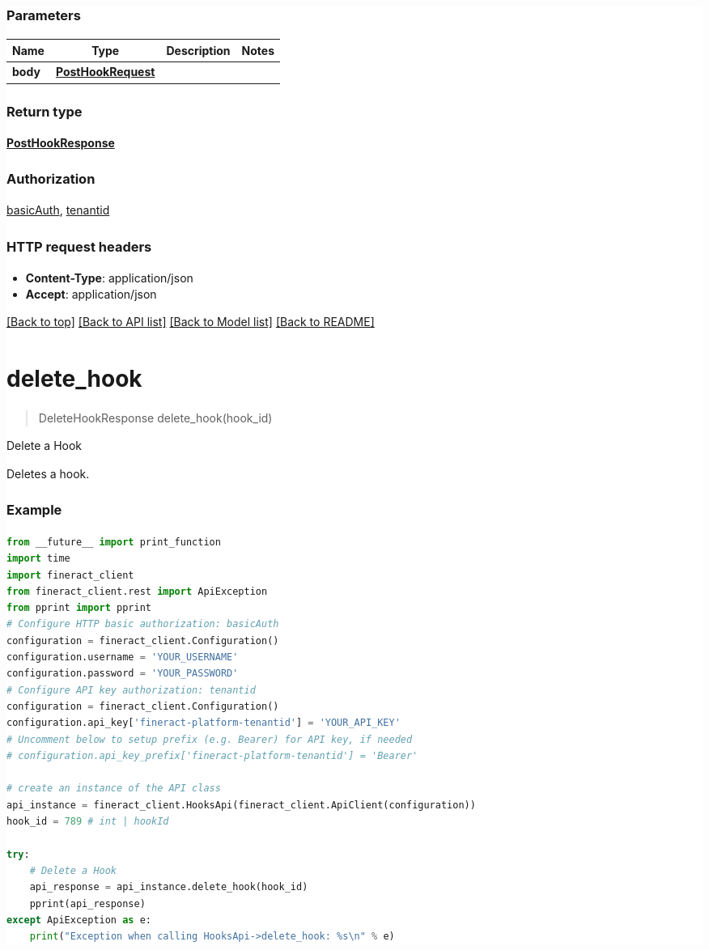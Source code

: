 ### Parameters

Name | Type | Description  | Notes
------------- | ------------- | ------------- | -------------
 **body** | [**PostHookRequest**](PostHookRequest.md)|  | 

### Return type

[**PostHookResponse**](PostHookResponse.md)

### Authorization

[basicAuth](../README.md#basicAuth), [tenantid](../README.md#tenantid)

### HTTP request headers

 - **Content-Type**: application/json
 - **Accept**: application/json

[[Back to top]](#) [[Back to API list]](../README.md#documentation-for-api-endpoints) [[Back to Model list]](../README.md#documentation-for-models) [[Back to README]](../README.md)

# **delete_hook**
> DeleteHookResponse delete_hook(hook_id)

Delete a Hook

Deletes a hook.

### Example
```python
from __future__ import print_function
import time
import fineract_client
from fineract_client.rest import ApiException
from pprint import pprint
# Configure HTTP basic authorization: basicAuth
configuration = fineract_client.Configuration()
configuration.username = 'YOUR_USERNAME'
configuration.password = 'YOUR_PASSWORD'
# Configure API key authorization: tenantid
configuration = fineract_client.Configuration()
configuration.api_key['fineract-platform-tenantid'] = 'YOUR_API_KEY'
# Uncomment below to setup prefix (e.g. Bearer) for API key, if needed
# configuration.api_key_prefix['fineract-platform-tenantid'] = 'Bearer'

# create an instance of the API class
api_instance = fineract_client.HooksApi(fineract_client.ApiClient(configuration))
hook_id = 789 # int | hookId

try:
    # Delete a Hook
    api_response = api_instance.delete_hook(hook_id)
    pprint(api_response)
except ApiException as e:
    print("Exception when calling HooksApi->delete_hook: %s\n" % e)
```
